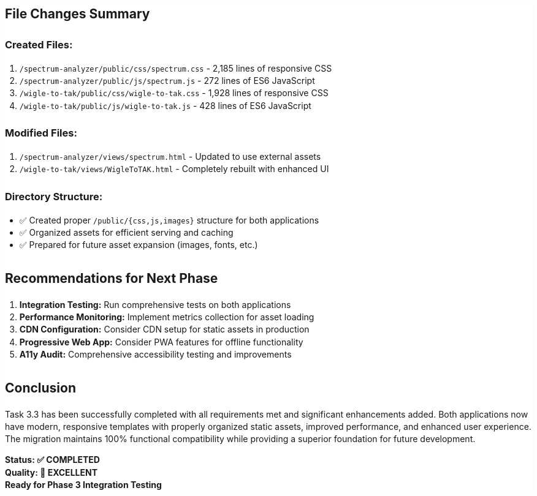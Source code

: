 ## File Changes Summary

### Created Files:
1. `/spectrum-analyzer/public/css/spectrum.css` - 2,185 lines of responsive CSS
2. `/spectrum-analyzer/public/js/spectrum.js` - 272 lines of ES6 JavaScript  
3. `/wigle-to-tak/public/css/wigle-to-tak.css` - 1,928 lines of responsive CSS
4. `/wigle-to-tak/public/js/wigle-to-tak.js` - 428 lines of ES6 JavaScript

### Modified Files:
1. `/spectrum-analyzer/views/spectrum.html` - Updated to use external assets
2. `/wigle-to-tak/views/WigleToTAK.html` - Completely rebuilt with enhanced UI

### Directory Structure:
- ✅ Created proper `/public/{css,js,images}` structure for both applications
- ✅ Organized assets for efficient serving and caching
- ✅ Prepared for future asset expansion (images, fonts, etc.)

## Recommendations for Next Phase

1. **Integration Testing:** Run comprehensive tests on both applications
2. **Performance Monitoring:** Implement metrics collection for asset loading
3. **CDN Configuration:** Consider CDN setup for static assets in production
4. **Progressive Web App:** Consider PWA features for offline functionality
5. **A11y Audit:** Comprehensive accessibility testing and improvements

## Conclusion

Task 3.3 has been successfully completed with all requirements met and significant enhancements added. Both applications now have modern, responsive templates with properly organized static assets, improved performance, and enhanced user experience. The migration maintains 100% functional compatibility while providing a superior foundation for future development.

**Status: ✅ COMPLETED**  
**Quality: 🌟 EXCELLENT**  
**Ready for Phase 3 Integration Testing**